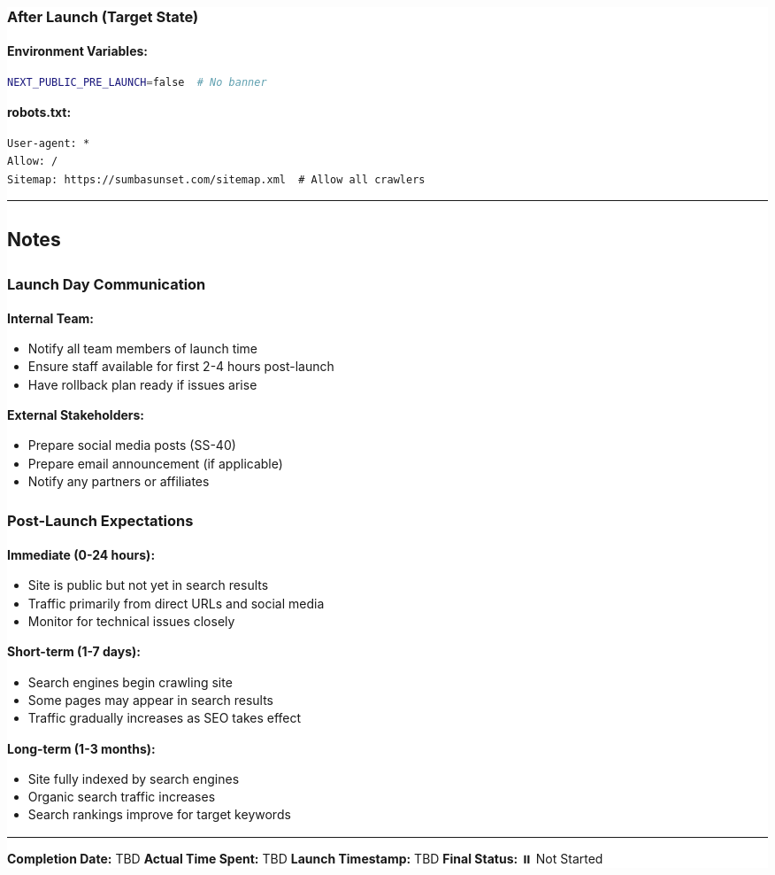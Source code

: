 ### After Launch (Target State)

**Environment Variables:**

```bash
NEXT_PUBLIC_PRE_LAUNCH=false  # No banner
```

**robots.txt:**

```txt
User-agent: *
Allow: /
Sitemap: https://sumbasunset.com/sitemap.xml  # Allow all crawlers
```

---

## Notes

### Launch Day Communication

**Internal Team:**

- Notify all team members of launch time
- Ensure staff available for first 2-4 hours post-launch
- Have rollback plan ready if issues arise

**External Stakeholders:**

- Prepare social media posts (SS-40)
- Prepare email announcement (if applicable)
- Notify any partners or affiliates

### Post-Launch Expectations

**Immediate (0-24 hours):**

- Site is public but not yet in search results
- Traffic primarily from direct URLs and social media
- Monitor for technical issues closely

**Short-term (1-7 days):**

- Search engines begin crawling site
- Some pages may appear in search results
- Traffic gradually increases as SEO takes effect

**Long-term (1-3 months):**

- Site fully indexed by search engines
- Organic search traffic increases
- Search rankings improve for target keywords

---

**Completion Date:** TBD
**Actual Time Spent:** TBD
**Launch Timestamp:** TBD
**Final Status:** ⏸️ Not Started
